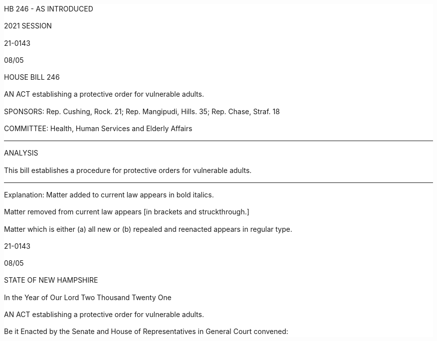  HB 246 - AS INTRODUCED

 

 

2021 SESSION

 21-0143

 08/05

 

HOUSE BILL 246

 

AN ACT establishing a protective order for vulnerable adults.

 

SPONSORS: Rep. Cushing, Rock. 21; Rep. Mangipudi, Hills. 35; Rep. Chase, Straf. 18

 

COMMITTEE: Health, Human Services and Elderly Affairs

 

-----------------------------------------------------------------

 

ANALYSIS

 

 This bill establishes a procedure for protective orders for vulnerable adults.

 

- - - - - - - - - - - - - - - - - - - - - - - - - - - - - - - - - - - - - - - - - - - - - - - - - - - - - - - - - - - - - - - - - - - - - - - - - - - 

 

Explanation: Matter added to current law appears in bold italics.

 Matter removed from current law appears [in brackets and struckthrough.]

 Matter which is either (a) all new or (b) repealed and reenacted appears in regular type.

 21-0143

 08/05

 

STATE OF NEW HAMPSHIRE

 

In the Year of Our Lord Two Thousand Twenty One

 

AN ACT establishing a protective order for vulnerable adults.

 

Be it Enacted by the Senate and House of Representatives in General Court convened:

 
